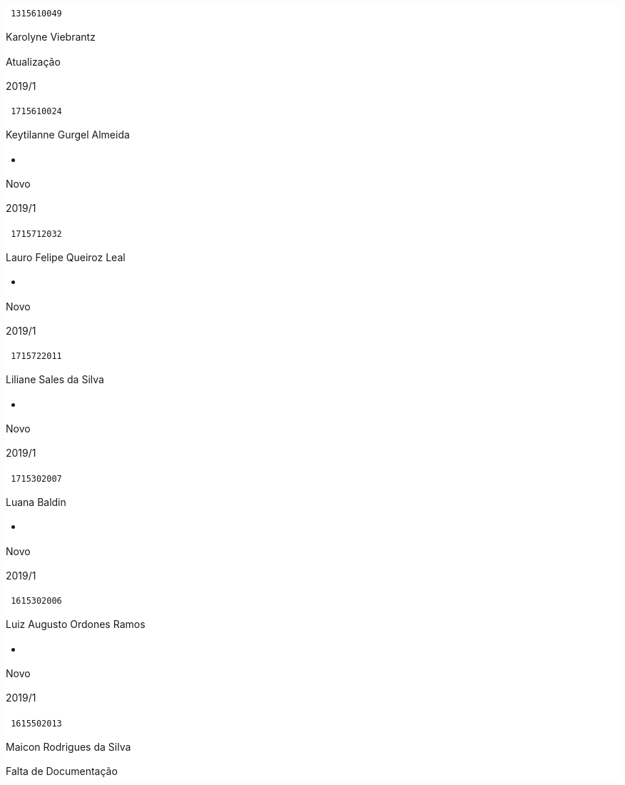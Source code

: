      1315610049

   Karolyne Viebrantz

    

   Atualização

   2019/1

     1715610024

   Keytilanne Gurgel Almeida

   -

   Novo

   2019/1

     1715712032

   Lauro Felipe Queiroz Leal

   -

   Novo

   2019/1

     1715722011

   Liliane Sales da Silva

   -

   Novo

   2019/1

     1715302007

   Luana Baldin

   -

   Novo

   2019/1

     1615302006

   Luiz Augusto Ordones Ramos

   -

   Novo

   2019/1

     1615502013

   Maicon Rodrigues da Silva

   Falta de Documentação
